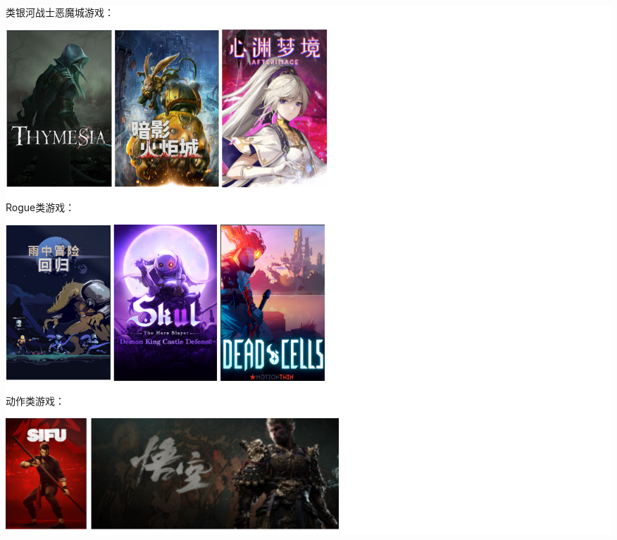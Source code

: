类银河战士恶魔城游戏：

<img src="./2024%E5%B9%B4%E7%9A%84%E5%B9%B4%E5%BA%A6%E8%AE%A1%E5%88%92/image-20240618043257970.png" alt="image-20240618043257970" style="zoom:80%;" />

Rogue类游戏：

<img src="./2024%E5%B9%B4%E7%9A%84%E5%B9%B4%E5%BA%A6%E8%AE%A1%E5%88%92/image-20240618043430976.png" alt="image-20240618043430976" style="zoom:80%;" />

动作类游戏：

<img src="./2024%E5%B9%B4%E7%9A%84%E5%B9%B4%E5%BA%A6%E8%AE%A1%E5%88%92/image-20240618043130084.png" alt="image-20240618043130084" style="zoom:80%;" />

